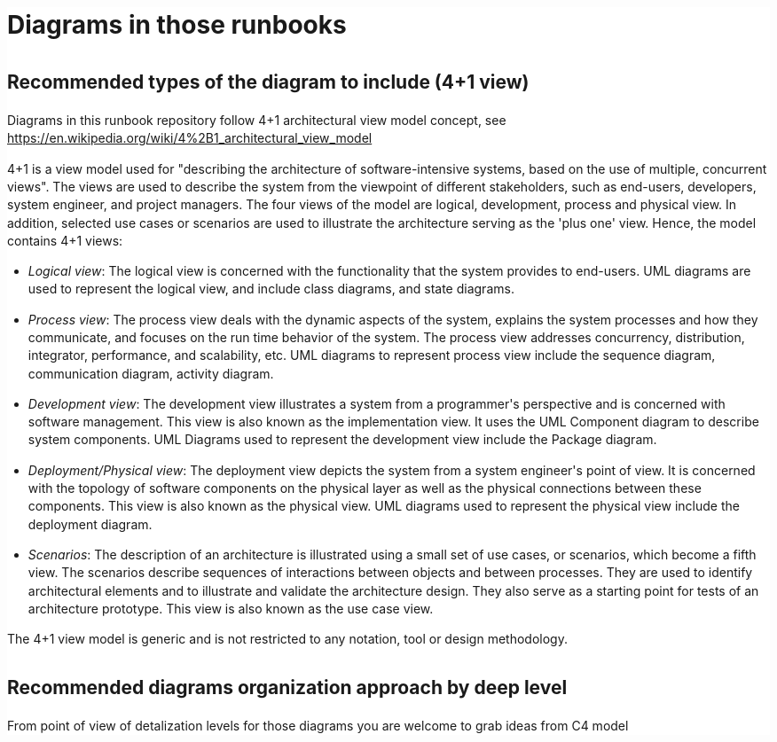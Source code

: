 # Diagrams in those runbooks

## Recommended types of the diagram to include (4+1 view)

Diagrams in this runbook repository follow 4+1 architectural view model concept, see https://en.wikipedia.org/wiki/4%2B1_architectural_view_model

4+1 is a view model used for "describing the architecture of software-intensive systems, based on the use of multiple, concurrent views". The views are used to describe the system from the viewpoint of different stakeholders, such as end-users, developers, system engineer, and project managers. The four views of the model are logical, development, process and physical view. In addition, selected use cases or scenarios are used to illustrate the architecture serving as the 'plus one' view. Hence, the model contains 4+1 views:

- *Logical view*: The logical view is concerned with the functionality that the system provides to end-users. UML diagrams are used to represent the logical view, and include class diagrams, and state diagrams.

- *Process view*: The process view deals with the dynamic aspects of the system, explains the system processes and how they communicate, and focuses on the run time behavior of the system. The process view addresses concurrency, distribution, integrator, performance, and scalability, etc. UML diagrams to represent process view include the sequence diagram, communication diagram, activity diagram.

- *Development view*: The development view illustrates a system from a programmer's perspective and is concerned with software management. This view is also known as the implementation view. It uses the UML Component diagram to describe system components. UML Diagrams used to represent the development view include the Package diagram.

- *Deployment/Physical view*: The deployment view depicts the system from a system engineer's point of view. It is concerned with the topology of software components on the physical layer as well as the physical connections between these components. This view is also known as the physical view. UML diagrams used to represent the physical view include the deployment diagram.

- *Scenarios*: The description of an architecture is illustrated using a small set of use cases, or scenarios, which become a fifth view. The scenarios describe sequences of interactions between objects and between processes. They are used to identify architectural elements and to illustrate and validate the architecture design. They also serve as a starting point for tests of an architecture prototype. This view is also known as the use case view.

The 4+1 view model is generic and is not restricted to any notation, tool or design methodology.

## Recommended diagrams organization approach by deep level

From point of view of detalization levels for those diagrams
you are welcome to grab ideas from C4 model
